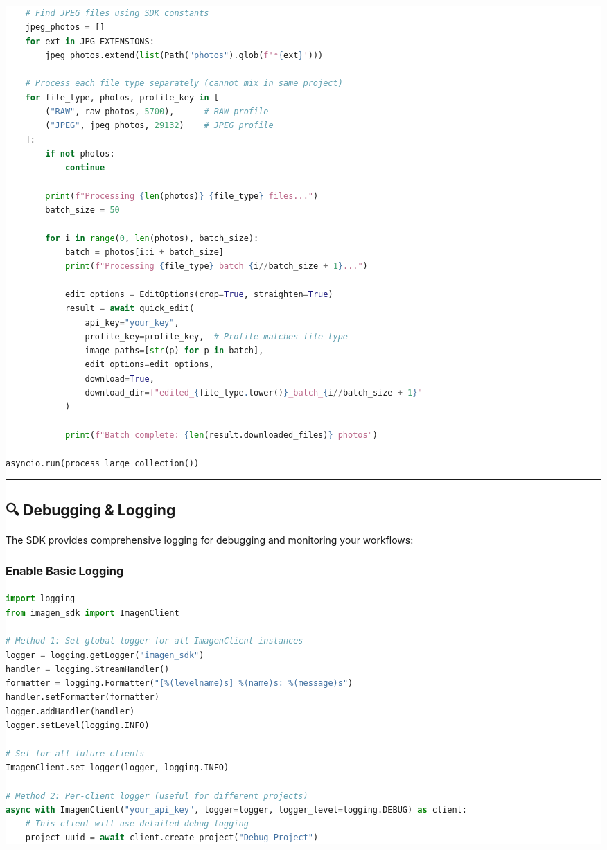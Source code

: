 ```python
    # Find JPEG files using SDK constants
    jpeg_photos = []
    for ext in JPG_EXTENSIONS:
        jpeg_photos.extend(list(Path("photos").glob(f'*{ext}')))
    
    # Process each file type separately (cannot mix in same project)
    for file_type, photos, profile_key in [
        ("RAW", raw_photos, 5700),      # RAW profile
        ("JPEG", jpeg_photos, 29132)    # JPEG profile  
    ]:
        if not photos:
            continue
            
        print(f"Processing {len(photos)} {file_type} files...")
        batch_size = 50
        
        for i in range(0, len(photos), batch_size):
            batch = photos[i:i + batch_size]
            print(f"Processing {file_type} batch {i//batch_size + 1}...")
            
            edit_options = EditOptions(crop=True, straighten=True)
            result = await quick_edit(
                api_key="your_key",
                profile_key=profile_key,  # Profile matches file type
                image_paths=[str(p) for p in batch],
                edit_options=edit_options,
                download=True,
                download_dir=f"edited_{file_type.lower()}_batch_{i//batch_size + 1}"
            )
            
            print(f"Batch complete: {len(result.downloaded_files)} photos")

asyncio.run(process_large_collection())
```

---

## 🔍 Debugging & Logging

The SDK provides comprehensive logging for debugging and monitoring your workflows:

### **Enable Basic Logging**
```python
import logging
from imagen_sdk import ImagenClient

# Method 1: Set global logger for all ImagenClient instances
logger = logging.getLogger("imagen_sdk")
handler = logging.StreamHandler()
formatter = logging.Formatter("[%(levelname)s] %(name)s: %(message)s")
handler.setFormatter(formatter)
logger.addHandler(handler)
logger.setLevel(logging.INFO)

# Set for all future clients
ImagenClient.set_logger(logger, logging.INFO)

# Method 2: Per-client logger (useful for different projects)
async with ImagenClient("your_api_key", logger=logger, logger_level=logging.DEBUG) as client:
    # This client will use detailed debug logging
    project_uuid = await client.create_project("Debug Project")
```
